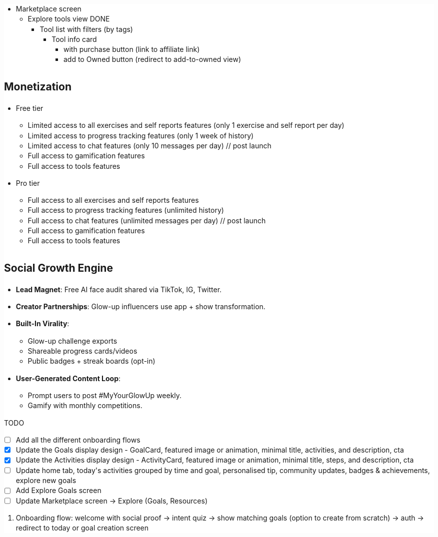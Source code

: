 - Marketplace screen
  - Explore tools view DONE
    - Tool list with filters (by tags)
      - Tool info card
        - with purchase button (link to affiliate link)
        - add to Owned button (redirect to add-to-owned view)

## Monetization

- Free tier

  - Limited access to all exercises and self reports features (only 1 exercise and self report per day)
  - Limited access to progress tracking features (only 1 week of history)
  - Limited access to chat features (only 10 messages per day) // post launch
  - Full access to gamification features
  - Full access to tools features

- Pro tier
  - Full access to all exercises and self reports features
  - Full access to progress tracking features (unlimited history)
  - Full access to chat features (unlimited messages per day) // post launch
  - Full access to gamification features
  - Full access to tools features

## Social Growth Engine

- **Lead Magnet**: Free AI face audit shared via TikTok, IG, Twitter.
- **Creator Partnerships**: Glow-up influencers use app + show transformation.
- **Built-In Virality**:

  - Glow-up challenge exports
  - Shareable progress cards/videos
  - Public badges + streak boards (opt-in)

- **User-Generated Content Loop**:

  - Prompt users to post #MyYourGlowUp weekly.
  - Gamify with monthly competitions.

TODO

- [ ] Add all the different onboarding flows
- [x] Update the Goals display design - GoalCard, featured image or animation, minimal title, activities, and description, cta
- [x] Update the Activities display design - ActivityCard, featured image or animation, minimal title, steps, and description, cta
- [ ] Update home tab, today's activities grouped by time and goal, personalised tip, community updates, badges & achievements, explore new goals
- [ ] Add Explore Goals screen
- [ ] Update Marketplace screen -> Explore (Goals, Resources)

1. Onboarding flow: welcome with social proof -> intent quiz -> show matching goals (option to create from scratch) -> auth -> redirect to today or goal creation screen

